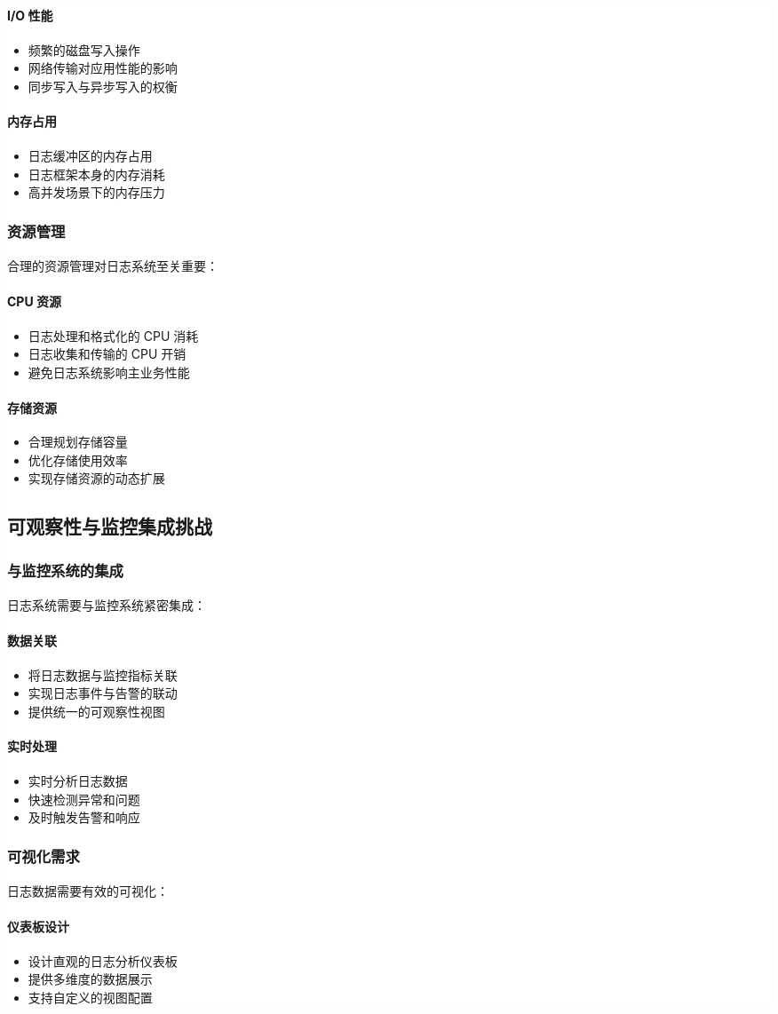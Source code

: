 #### I/O 性能

- 频繁的磁盘写入操作
- 网络传输对应用性能的影响
- 同步写入与异步写入的权衡

#### 内存占用

- 日志缓冲区的内存占用
- 日志框架本身的内存消耗
- 高并发场景下的内存压力

### 资源管理

合理的资源管理对日志系统至关重要：

#### CPU 资源

- 日志处理和格式化的 CPU 消耗
- 日志收集和传输的 CPU 开销
- 避免日志系统影响主业务性能

#### 存储资源

- 合理规划存储容量
- 优化存储使用效率
- 实现存储资源的动态扩展

## 可观察性与监控集成挑战

### 与监控系统的集成

日志系统需要与监控系统紧密集成：

#### 数据关联

- 将日志数据与监控指标关联
- 实现日志事件与告警的联动
- 提供统一的可观察性视图

#### 实时处理

- 实时分析日志数据
- 快速检测异常和问题
- 及时触发告警和响应

### 可视化需求

日志数据需要有效的可视化：

#### 仪表板设计

- 设计直观的日志分析仪表板
- 提供多维度的数据展示
- 支持自定义的视图配置

